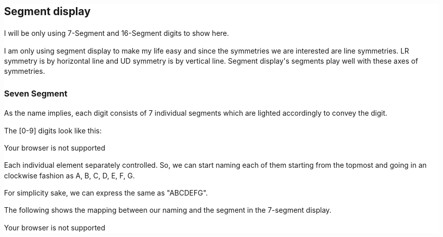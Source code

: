 ## Segment display

I will be only using 7-Segment and 16-Segment digits to show here.

I am only using segment display to make my life easy and since the symmetries we are interested are line symmetries. LR symmetry is by horizontal line and UD symmetry is by vertical line. Segment display's segments play well with these axes of symmetries.

### Seven Segment

As the name implies, each digit consists of 7 individual segments which are lighted accordingly to convey the digit.

The [0-9] digits look like this:

<canvas id="display" width="260" height="100">
	Your browser is not supported
</canvas>
<script>
display.setValue("0:1:2:3:4:5:6:7:8:9")
</script>

Each individual element separately controlled. So, we can start naming each of them starting from the topmost and going in an clockwise fashion as A, B, C, D, E, F, G.

For simplicity sake, we can express the same as "ABCDEFG". 

The following shows the mapping between our naming and the segment in the 7-segment display.

<script type="text/javascript">

var play = new BitSegment("play");
play.ndigits         = 7;
play.displayAngle    = 0;
play.digitHeight     = 30;
play.digitWidth      = 14;
play.digitDistance   = 2.5;
play.segmentWidth    = 2;
play.segmentDistance = 0.3;
play.segmentCount    = 7;
play.cornerType      = 3;
play.colorOn         = "#e95d0f";
play.colorOff        = "#4b1e05";

play.draw();

</script>
<canvas id="play" width="260" height="100">
	Your browser is not supported
</canvas>
<script>
play.setValue([
	"1000000",
	"0100000",
	"0010000",
	"0001000",
	"0000100",
	"0000010",
	"0000001",
])
</script>
